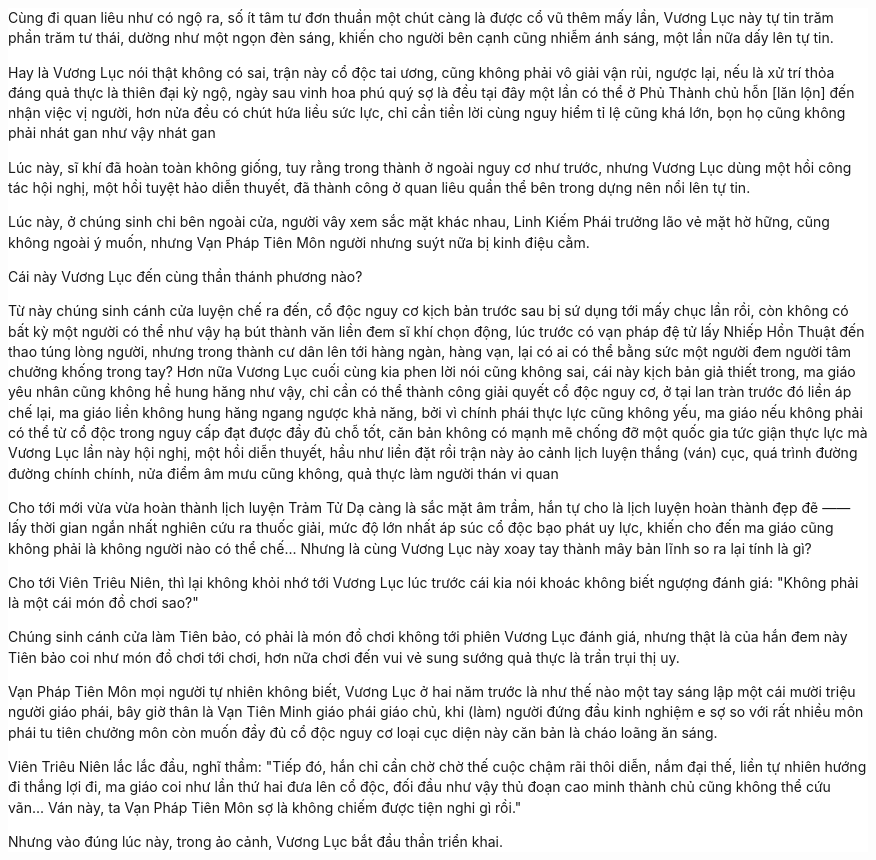 Cùng đi quan liêu như có ngộ ra, số ít tâm tư đơn thuần một chút càng là được cổ vũ thêm mấy lần, Vương Lục này tự tin trăm phần trăm tư thái, dường như một ngọn đèn sáng, khiến cho người bên cạnh cũng nhiễm ánh sáng, một lần nữa dấy lên tự tin.

Hay là Vương Lục nói thật không có sai, trận này cổ độc tai ương, cũng không phải vô giải vận rủi, ngược lại, nếu là xử trí thỏa đáng quả thực là thiên đại kỳ ngộ, ngày sau vinh hoa phú quý sợ là đều tại đây một lần có thể ở Phủ Thành chủ hỗn [lăn lộn] đến nhận việc vị người, hơn nửa đều có chút hứa liều sức lực, chỉ cần tiền lời cùng nguy hiểm tỉ lệ cũng khá lớn, bọn họ cũng không phải nhát gan như vậy nhát gan

Lúc này, sĩ khí đã hoàn toàn không giống, tuy rằng trong thành ở ngoài nguy cơ như trước, nhưng Vương Lục dùng một hồi công tác hội nghị, một hồi tuyệt hảo diễn thuyết, đã thành công ở quan liêu quần thể bên trong dựng nên nổi lên tự tin.

Lúc này, ở chúng sinh chi bên ngoài cửa, người vây xem sắc mặt khác nhau, Linh Kiếm Phái trưởng lão vẻ mặt hờ hững, cũng không ngoài ý muốn, nhưng Vạn Pháp Tiên Môn người nhưng suýt nữa bị kinh điệu cằm.

Cái này Vương Lục đến cùng thần thánh phương nào?

Từ này chúng sinh cánh cửa luyện chế ra đến, cổ độc nguy cơ kịch bản trước sau bị sứ dụng tới mấy chục lần rồi, còn không có bất kỳ một người có thể như vậy hạ bút thành văn liền đem sĩ khí chọn động, lúc trước có vạn pháp đệ tử lấy Nhiếp Hồn Thuật đến thao túng lòng người, nhưng trong thành cư dân lên tới hàng ngàn, hàng vạn, lại có ai có thể bằng sức một người đem người tâm chưởng khống trong tay? Hơn nữa Vương Lục cuối cùng kia phen lời nói cũng không sai, cái này kịch bản giả thiết trong, ma giáo yêu nhân cũng không hề hung hăng như vậy, chỉ cần có thể thành công giải quyết cổ độc nguy cơ, ở tại lan tràn trước đó liền áp chế lại, ma giáo liền không hung hăng ngang ngược khả năng, bởi vì chính phái thực lực cũng không yếu, ma giáo nếu không phải có thể từ cổ độc trong nguy cấp đạt được đầy đủ chỗ tốt, căn bản không có mạnh mẽ chống đỡ một quốc gia tức giận thực lực mà Vương Lục lần này hội nghị, một hồi diễn thuyết, hầu như liền đặt rồi trận này ảo cảnh lịch luyện thắng (ván) cục, quá trình đường đường chính chính, nửa điểm âm mưu cũng không, quả thực làm người thán vi quan

Cho tới mới vừa vừa hoàn thành lịch luyện Trảm Tử Dạ càng là sắc mặt âm trầm, hắn tự cho là lịch luyện hoàn thành đẹp đẽ —— lấy thời gian ngắn nhất nghiên cứu ra thuốc giải, mức độ lớn nhất áp súc cổ độc bạo phát uy lực, khiến cho đến ma giáo cũng không phải là không người nào có thể chế... Nhưng là cùng Vương Lục này xoay tay thành mây bản lĩnh so ra lại tính là gì?

Cho tới Viên Triêu Niên, thì lại không khỏi nhớ tới Vương Lục lúc trước cái kia nói khoác không biết ngượng đánh giá: "Không phải là một cái món đồ chơi sao?"

Chúng sinh cánh cửa làm Tiên bảo, có phải là món đồ chơi không tới phiên Vương Lục đánh giá, nhưng thật là của hắn đem này Tiên bảo coi như món đồ chơi tới chơi, hơn nữa chơi đến vui vẻ sung sướng quả thực là trần trụi thị uy.

Vạn Pháp Tiên Môn mọi người tự nhiên không biết, Vương Lục ở hai năm trước là như thế nào một tay sáng lập một cái mười triệu người giáo phái, bây giờ thân là Vạn Tiên Minh giáo phái giáo chủ, khi (làm) người đứng đầu kinh nghiệm e sợ so với rất nhiều môn phái tu tiên chưởng môn còn muốn đầy đủ cổ độc nguy cơ loại cục diện này căn bản là cháo loãng ăn sáng.

Viên Triêu Niên lắc lắc đầu, nghĩ thầm: "Tiếp đó, hắn chỉ cần chờ chờ thế cuộc chậm rãi thôi diễn, nắm đại thế, liền tự nhiên hướng đi thắng lợi đi, ma giáo coi như lần thứ hai đưa lên cổ độc, đối đầu như vậy thủ đoạn cao minh thành chủ cũng không thể cứu vãn... Ván này, ta Vạn Pháp Tiên Môn sợ là không chiếm được tiện nghi gì rồi."

Nhưng vào đúng lúc này, trong ảo cảnh, Vương Lục bắt đầu thần triển khai.